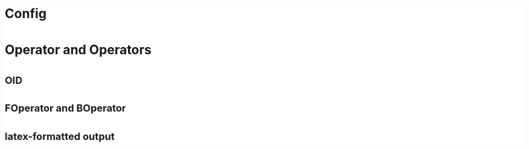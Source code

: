 ## Config

## Operator and Operators

### OID

### FOperator and BOperator

### latex-formatted output
